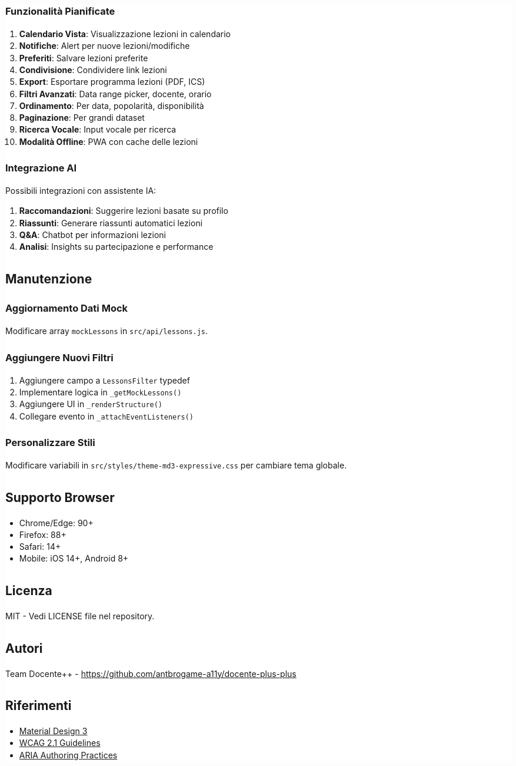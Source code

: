 ### Funzionalità Pianificate

1. **Calendario Vista**: Visualizzazione lezioni in calendario
2. **Notifiche**: Alert per nuove lezioni/modifiche
3. **Preferiti**: Salvare lezioni preferite
4. **Condivisione**: Condividere link lezioni
5. **Export**: Esportare programma lezioni (PDF, ICS)
6. **Filtri Avanzati**: Data range picker, docente, orario
7. **Ordinamento**: Per data, popolarità, disponibilità
8. **Paginazione**: Per grandi dataset
9. **Ricerca Vocale**: Input vocale per ricerca
10. **Modalità Offline**: PWA con cache delle lezioni

### Integrazione AI

Possibili integrazioni con assistente IA:

1. **Raccomandazioni**: Suggerire lezioni basate su profilo
2. **Riassunti**: Generare riassunti automatici lezioni
3. **Q&A**: Chatbot per informazioni lezioni
4. **Analisi**: Insights su partecipazione e performance

## Manutenzione

### Aggiornamento Dati Mock

Modificare array `mockLessons` in `src/api/lessons.js`.

### Aggiungere Nuovi Filtri

1. Aggiungere campo a `LessonsFilter` typedef
2. Implementare logica in `_getMockLessons()`
3. Aggiungere UI in `_renderStructure()`
4. Collegare evento in `_attachEventListeners()`

### Personalizzare Stili

Modificare variabili in `src/styles/theme-md3-expressive.css` per cambiare tema globale.

## Supporto Browser

- Chrome/Edge: 90+
- Firefox: 88+
- Safari: 14+
- Mobile: iOS 14+, Android 8+

## Licenza

MIT - Vedi LICENSE file nel repository.

## Autori

Team Docente++ - https://github.com/antbrogame-a11y/docente-plus-plus

## Riferimenti

- [Material Design 3](https://m3.material.io/)
- [WCAG 2.1 Guidelines](https://www.w3.org/WAI/WCAG21/quickref/)
- [ARIA Authoring Practices](https://www.w3.org/WAI/ARIA/apg/)
